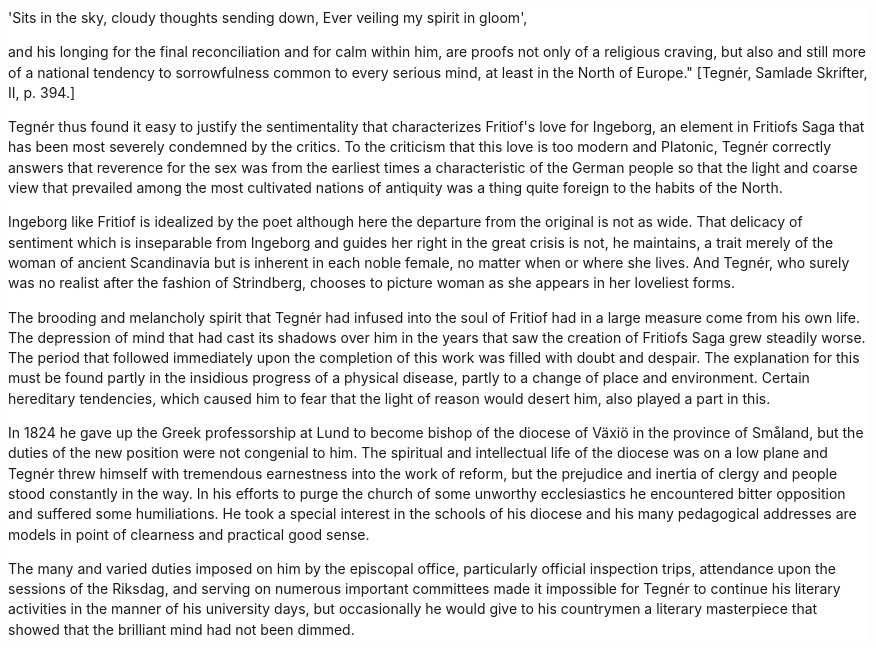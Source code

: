   'Sits in the sky, cloudy thoughts sending down,
  Ever veiling my spirit in gloom',

and his longing for the final reconciliation and for calm within
him, are proofs not only of a religious craving, but also and still more
of a national tendency to sorrowfulness common to every serious mind, at
least in the North of Europe." [Tegnér, Samlade Skrifter, II, p. 394.]

Tegnér thus found it easy to justify the sentimentality that
characterizes Fritiof's love for Ingeborg, an element in Fritiofs Saga
that has been most severely condemned by the critics. To the criticism
that this love is too modern and Platonic, Tegnér correctly answers that
reverence for the sex was from the earliest times a characteristic of the
German people so that the light and coarse view that prevailed among the
most cultivated nations of antiquity was a thing quite foreign to the
habits of the North.

Ingeborg like Fritiof is idealized by the poet although here the
departure from the original is not as wide. That delicacy of sentiment
which is inseparable from Ingeborg and guides her right in the great
crisis is not, he maintains, a trait merely of the woman of ancient
Scandinavia but is inherent in each noble female, no matter when or where
she lives. And Tegnér, who surely was no realist after the fashion of
Strindberg, chooses to picture woman as she appears in her loveliest
forms.

The brooding and melancholy spirit that Tegnér had infused into the soul
of Fritiof had in a large measure come from his own life. The depression
of mind that had cast its shadows over him in the years that saw the
creation of Fritiofs Saga grew steadily worse. The period that followed
immediately upon the completion of this work was filled with doubt and
despair. The explanation for this must be found partly in the insidious
progress of a physical disease, partly to a change of place and
environment. Certain hereditary tendencies, which caused him to fear that
the light of reason would desert him, also played a part in this.

In 1824 he gave up the Greek professorship at Lund to become bishop of
the diocese of Växiö in the province of Småland, but the duties of the
new position were not congenial to him. The spiritual and intellectual
life of the diocese was on a low plane and Tegnér threw himself with
tremendous earnestness into the work of reform, but the prejudice and
inertia of clergy and people stood constantly in the way. In his efforts
to purge the church of some unworthy ecclesiastics he encountered bitter
opposition and suffered some humiliations. He took a special interest in
the schools of his diocese and his many pedagogical addresses are models
in point of clearness and practical good sense.

The many and varied duties imposed on him by the episcopal office,
particularly official inspection trips, attendance upon the sessions of
the Riksdag, and serving on numerous important committees made it
impossible for Tegnér to continue his literary activities in the manner
of his university days, but occasionally he would give to his countrymen
a literary masterpiece that showed that the brilliant mind had not been
dimmed.
